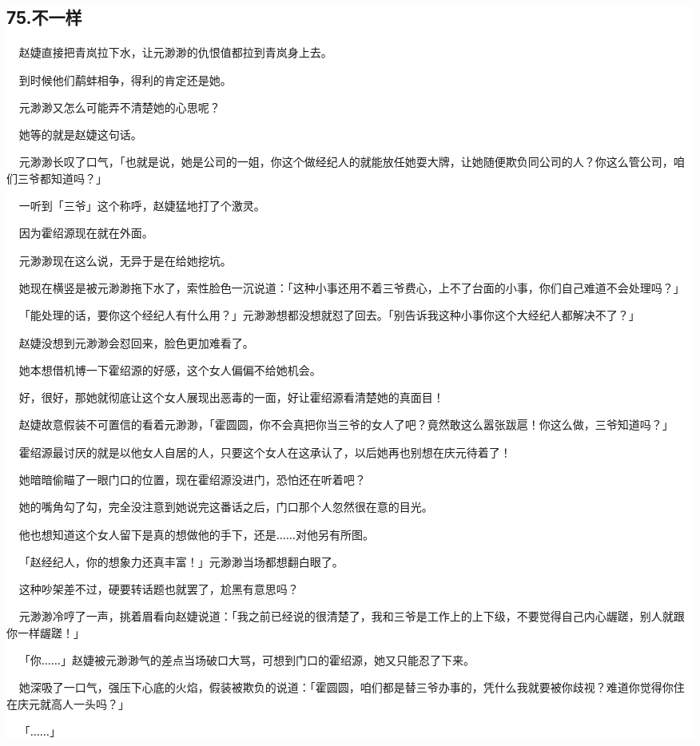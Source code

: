 ## 75.不一样
    赵婕直接把青岚拉下水，让元渺渺的仇恨值都拉到青岚身上去。


    到时候他们鹬蚌相争，得利的肯定还是她。


    元渺渺又怎么可能弄不清楚她的心思呢？


    她等的就是赵婕这句话。


    元渺渺长叹了口气，「也就是说，她是公司的一姐，你这个做经纪人的就能放任她耍大牌，让她随便欺负同公司的人？你这么管公司，咱们三爷都知道吗？」


    一听到「三爷」这个称呼，赵婕猛地打了个激灵。


    因为霍绍源现在就在外面。


    元渺渺现在这么说，无异于是在给她挖坑。


    她现在横竖是被元渺渺拖下水了，索性脸色一沉说道：「这种小事还用不着三爷费心，上不了台面的小事，你们自己难道不会处理吗？」


    「能处理的话，要你这个经纪人有什么用？」元渺渺想都没想就怼了回去。「别告诉我这种小事你这个大经纪人都解决不了？」


    赵婕没想到元渺渺会怼回来，脸色更加难看了。


    她本想借机博一下霍绍源的好感，这个女人偏偏不给她机会。


    好，很好，那她就彻底让这个女人展现出恶毒的一面，好让霍绍源看清楚她的真面目！


    赵婕故意假装不可置信的看着元渺渺，「霍圆圆，你不会真把你当三爷的女人了吧？竟然敢这么嚣张跋扈！你这么做，三爷知道吗？」


    霍绍源最讨厌的就是以他女人自居的人，只要这个女人在这承认了，以后她再也别想在庆元待着了！


    她暗暗偷瞄了一眼门口的位置，现在霍绍源没进门，恐怕还在听着吧？


    她的嘴角勾了勾，完全没注意到她说完这番话之后，门口那个人忽然很在意的目光。


    他也想知道这个女人留下是真的想做他的手下，还是……对他另有所图。


    「赵经纪人，你的想象力还真丰富！」元渺渺当场都想翻白眼了。


    这种吵架差不过，硬要转话题也就罢了，尬黑有意思吗？


    元渺渺冷哼了一声，挑着眉看向赵婕说道：「我之前已经说的很清楚了，我和三爷是工作上的上下级，不要觉得自己内心龌蹉，别人就跟你一样龌蹉！」


    「你……」赵婕被元渺渺气的差点当场破口大骂，可想到门口的霍绍源，她又只能忍了下来。


    她深吸了一口气，强压下心底的火焰，假装被欺负的说道：「霍圆圆，咱们都是替三爷办事的，凭什么我就要被你歧视？难道你觉得你住在庆元就高人一头吗？」


    「……」

